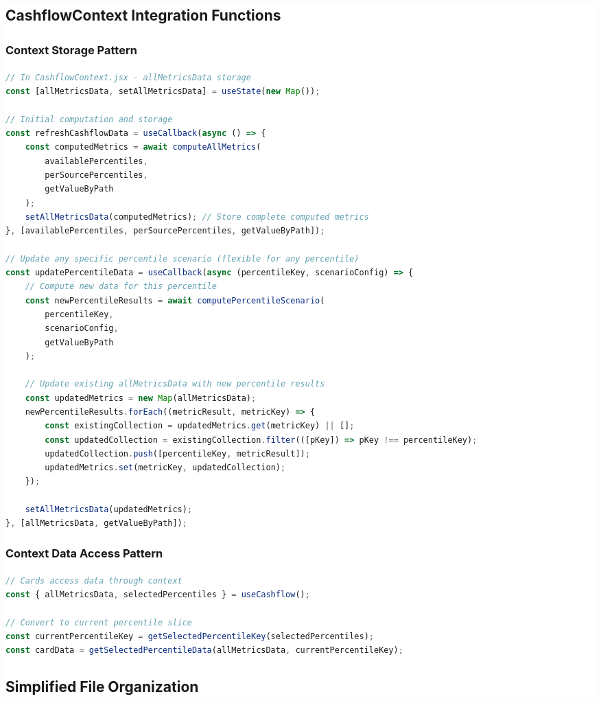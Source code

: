 ## CashflowContext Integration Functions

### Context Storage Pattern
```javascript
// In CashflowContext.jsx - allMetricsData storage
const [allMetricsData, setAllMetricsData] = useState(new Map());

// Initial computation and storage
const refreshCashflowData = useCallback(async () => {
    const computedMetrics = await computeAllMetrics(
        availablePercentiles, 
        perSourcePercentiles, 
        getValueByPath
    );
    setAllMetricsData(computedMetrics); // Store complete computed metrics
}, [availablePercentiles, perSourcePercentiles, getValueByPath]);

// Update any specific percentile scenario (flexible for any percentile)
const updatePercentileData = useCallback(async (percentileKey, scenarioConfig) => {
    // Compute new data for this percentile
    const newPercentileResults = await computePercentileScenario(
        percentileKey,
        scenarioConfig,
        getValueByPath
    );
    
    // Update existing allMetricsData with new percentile results
    const updatedMetrics = new Map(allMetricsData);
    newPercentileResults.forEach((metricResult, metricKey) => {
        const existingCollection = updatedMetrics.get(metricKey) || [];
        const updatedCollection = existingCollection.filter(([pKey]) => pKey !== percentileKey);
        updatedCollection.push([percentileKey, metricResult]);
        updatedMetrics.set(metricKey, updatedCollection);
    });
    
    setAllMetricsData(updatedMetrics);
}, [allMetricsData, getValueByPath]);
```

### Context Data Access Pattern
```javascript
// Cards access data through context
const { allMetricsData, selectedPercentiles } = useCashflow();

// Convert to current percentile slice
const currentPercentileKey = getSelectedPercentileKey(selectedPercentiles);
const cardData = getSelectedPercentileData(allMetricsData, currentPercentileKey);
```


## Simplified File Organization

